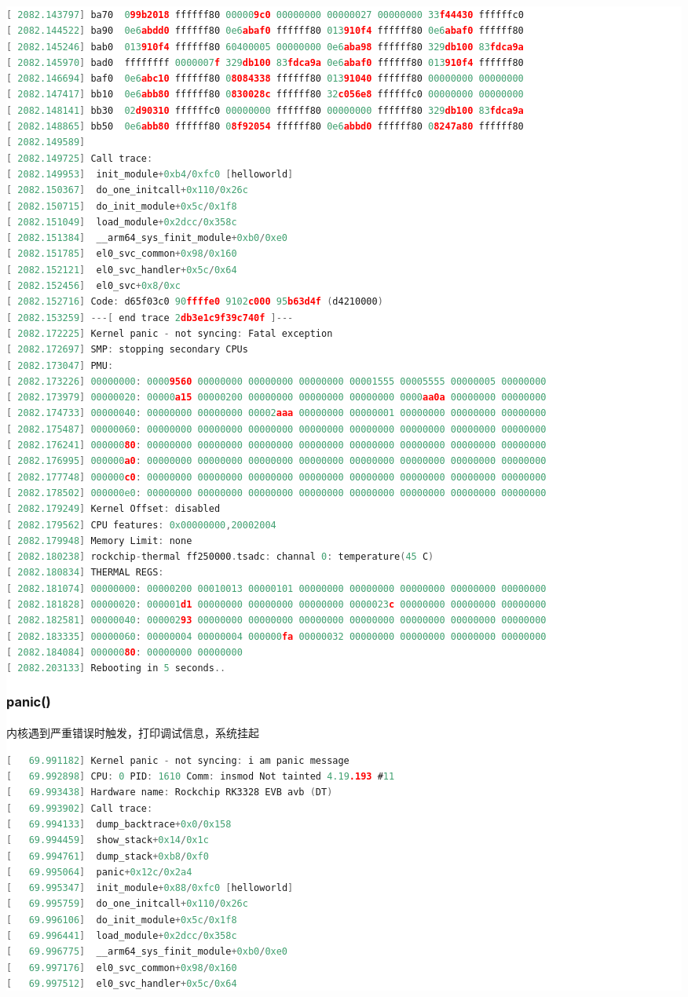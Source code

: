 ````c
[ 2082.143797] ba70  099b2018 ffffff80 000009c0 00000000 00000027 00000000 33f44430 ffffffc0
[ 2082.144522] ba90  0e6abdd0 ffffff80 0e6abaf0 ffffff80 013910f4 ffffff80 0e6abaf0 ffffff80
[ 2082.145246] bab0  013910f4 ffffff80 60400005 00000000 0e6aba98 ffffff80 329db100 83fdca9a
[ 2082.145970] bad0  ffffffff 0000007f 329db100 83fdca9a 0e6abaf0 ffffff80 013910f4 ffffff80
[ 2082.146694] baf0  0e6abc10 ffffff80 08084338 ffffff80 01391040 ffffff80 00000000 00000000
[ 2082.147417] bb10  0e6abb80 ffffff80 0830028c ffffff80 32c056e8 ffffffc0 00000000 00000000
[ 2082.148141] bb30  02d90310 ffffffc0 00000000 ffffff80 00000000 ffffff80 329db100 83fdca9a
[ 2082.148865] bb50  0e6abb80 ffffff80 08f92054 ffffff80 0e6abbd0 ffffff80 08247a80 ffffff80
[ 2082.149589] 
[ 2082.149725] Call trace:
[ 2082.149953]  init_module+0xb4/0xfc0 [helloworld]
[ 2082.150367]  do_one_initcall+0x110/0x26c
[ 2082.150715]  do_init_module+0x5c/0x1f8
[ 2082.151049]  load_module+0x2dcc/0x358c
[ 2082.151384]  __arm64_sys_finit_module+0xb0/0xe0
[ 2082.151785]  el0_svc_common+0x98/0x160
[ 2082.152121]  el0_svc_handler+0x5c/0x64
[ 2082.152456]  el0_svc+0x8/0xc
[ 2082.152716] Code: d65f03c0 90ffffe0 9102c000 95b63d4f (d4210000) 
[ 2082.153259] ---[ end trace 2db3e1c9f39c740f ]---
[ 2082.172225] Kernel panic - not syncing: Fatal exception
[ 2082.172697] SMP: stopping secondary CPUs
[ 2082.173047] PMU:
[ 2082.173226] 00000000: 00009560 00000000 00000000 00000000 00001555 00005555 00000005 00000000
[ 2082.173979] 00000020: 00000a15 00000200 00000000 00000000 00000000 0000aa0a 00000000 00000000
[ 2082.174733] 00000040: 00000000 00000000 00002aaa 00000000 00000001 00000000 00000000 00000000
[ 2082.175487] 00000060: 00000000 00000000 00000000 00000000 00000000 00000000 00000000 00000000
[ 2082.176241] 00000080: 00000000 00000000 00000000 00000000 00000000 00000000 00000000 00000000
[ 2082.176995] 000000a0: 00000000 00000000 00000000 00000000 00000000 00000000 00000000 00000000
[ 2082.177748] 000000c0: 00000000 00000000 00000000 00000000 00000000 00000000 00000000 00000000
[ 2082.178502] 000000e0: 00000000 00000000 00000000 00000000 00000000 00000000 00000000 00000000
[ 2082.179249] Kernel Offset: disabled
[ 2082.179562] CPU features: 0x00000000,20002004
[ 2082.179948] Memory Limit: none
[ 2082.180238] rockchip-thermal ff250000.tsadc: channal 0: temperature(45 C)
[ 2082.180834] THERMAL REGS:
[ 2082.181074] 00000000: 00000200 00010013 00000101 00000000 00000000 00000000 00000000 00000000
[ 2082.181828] 00000020: 000001d1 00000000 00000000 00000000 0000023c 00000000 00000000 00000000
[ 2082.182581] 00000040: 00000293 00000000 00000000 00000000 00000000 00000000 00000000 00000000
[ 2082.183335] 00000060: 00000004 00000004 000000fa 00000032 00000000 00000000 00000000 00000000
[ 2082.184084] 00000080: 00000000 00000000
[ 2082.203133] Rebooting in 5 seconds..
````
### panic()

内核遇到严重错误时触发，打印调试信息，系统挂起

````c
[   69.991182] Kernel panic - not syncing: i am panic message
[   69.992898] CPU: 0 PID: 1610 Comm: insmod Not tainted 4.19.193 #11
[   69.993438] Hardware name: Rockchip RK3328 EVB avb (DT)
[   69.993902] Call trace:
[   69.994133]  dump_backtrace+0x0/0x158
[   69.994459]  show_stack+0x14/0x1c
[   69.994761]  dump_stack+0xb8/0xf0
[   69.995064]  panic+0x12c/0x2a4
[   69.995347]  init_module+0x88/0xfc0 [helloworld]
[   69.995759]  do_one_initcall+0x110/0x26c
[   69.996106]  do_init_module+0x5c/0x1f8
[   69.996441]  load_module+0x2dcc/0x358c
[   69.996775]  __arm64_sys_finit_module+0xb0/0xe0
[   69.997176]  el0_svc_common+0x98/0x160
[   69.997512]  el0_svc_handler+0x5c/0x64
````